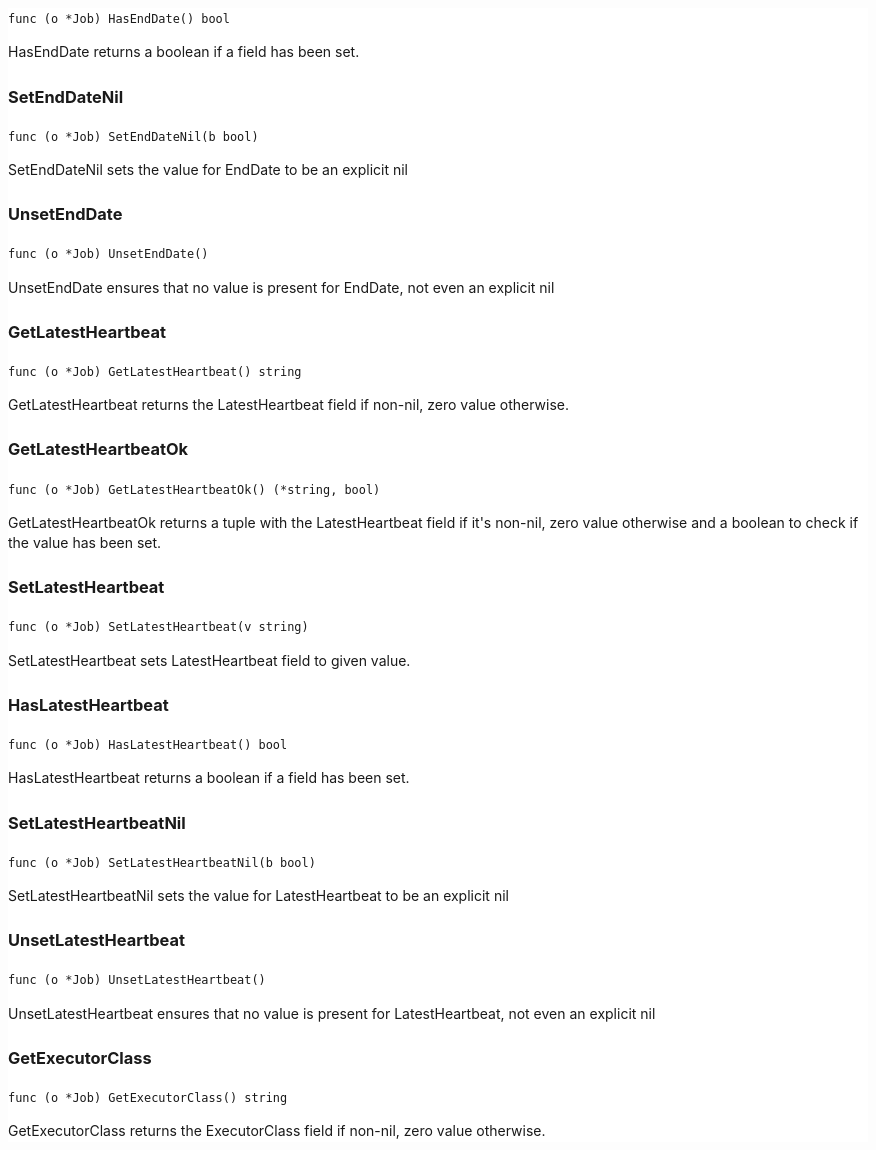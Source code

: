 `func (o *Job) HasEndDate() bool`

HasEndDate returns a boolean if a field has been set.

### SetEndDateNil

`func (o *Job) SetEndDateNil(b bool)`

 SetEndDateNil sets the value for EndDate to be an explicit nil

### UnsetEndDate
`func (o *Job) UnsetEndDate()`

UnsetEndDate ensures that no value is present for EndDate, not even an explicit nil
### GetLatestHeartbeat

`func (o *Job) GetLatestHeartbeat() string`

GetLatestHeartbeat returns the LatestHeartbeat field if non-nil, zero value otherwise.

### GetLatestHeartbeatOk

`func (o *Job) GetLatestHeartbeatOk() (*string, bool)`

GetLatestHeartbeatOk returns a tuple with the LatestHeartbeat field if it's non-nil, zero value otherwise
and a boolean to check if the value has been set.

### SetLatestHeartbeat

`func (o *Job) SetLatestHeartbeat(v string)`

SetLatestHeartbeat sets LatestHeartbeat field to given value.

### HasLatestHeartbeat

`func (o *Job) HasLatestHeartbeat() bool`

HasLatestHeartbeat returns a boolean if a field has been set.

### SetLatestHeartbeatNil

`func (o *Job) SetLatestHeartbeatNil(b bool)`

 SetLatestHeartbeatNil sets the value for LatestHeartbeat to be an explicit nil

### UnsetLatestHeartbeat
`func (o *Job) UnsetLatestHeartbeat()`

UnsetLatestHeartbeat ensures that no value is present for LatestHeartbeat, not even an explicit nil
### GetExecutorClass

`func (o *Job) GetExecutorClass() string`

GetExecutorClass returns the ExecutorClass field if non-nil, zero value otherwise.
